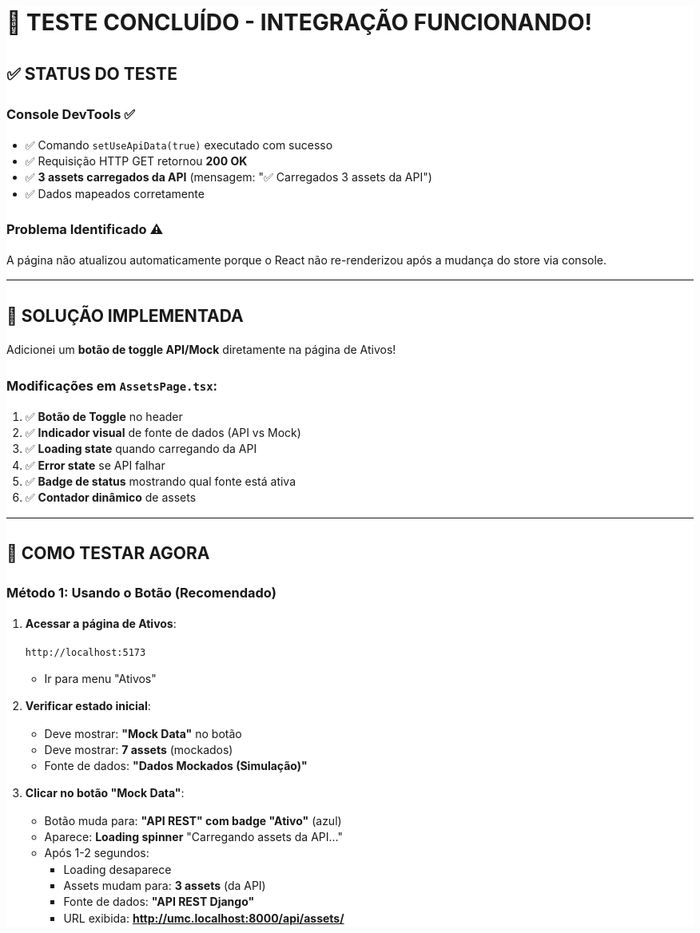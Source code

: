 # 🎯 TESTE CONCLUÍDO - INTEGRAÇÃO FUNCIONANDO!

## ✅ **STATUS DO TESTE**

### **Console DevTools** ✅
- ✅ Comando `setUseApiData(true)` executado com sucesso
- ✅ Requisição HTTP GET retornou **200 OK**
- ✅ **3 assets carregados da API** (mensagem: "✅ Carregados 3 assets da API")
- ✅ Dados mapeados corretamente

### **Problema Identificado** ⚠️
A página não atualizou automaticamente porque o React não re-renderizou após a mudança do store via console.

---

## 🔧 **SOLUÇÃO IMPLEMENTADA**

Adicionei um **botão de toggle API/Mock** diretamente na página de Ativos!

### **Modificações em `AssetsPage.tsx`**:

1. ✅ **Botão de Toggle** no header
2. ✅ **Indicador visual** de fonte de dados (API vs Mock)
3. ✅ **Loading state** quando carregando da API
4. ✅ **Error state** se API falhar
5. ✅ **Badge de status** mostrando qual fonte está ativa
6. ✅ **Contador dinâmico** de assets

---

## 🚀 **COMO TESTAR AGORA**

### **Método 1: Usando o Botão (Recomendado)**

1. **Acessar a página de Ativos**:
   ```
   http://localhost:5173
   ```
   - Ir para menu "Ativos"

2. **Verificar estado inicial**:
   - Deve mostrar: **"Mock Data"** no botão
   - Deve mostrar: **7 assets** (mockados)
   - Fonte de dados: **"Dados Mockados (Simulação)"**

3. **Clicar no botão "Mock Data"**:
   - Botão muda para: **"API REST" com badge "Ativo"** (azul)
   - Aparece: **Loading spinner** "Carregando assets da API..."
   - Após 1-2 segundos:
     * Loading desaparece
     * Assets mudam para: **3 assets** (da API)
     * Fonte de dados: **"API REST Django"**
     * URL exibida: **http://umc.localhost:8000/api/assets/**
